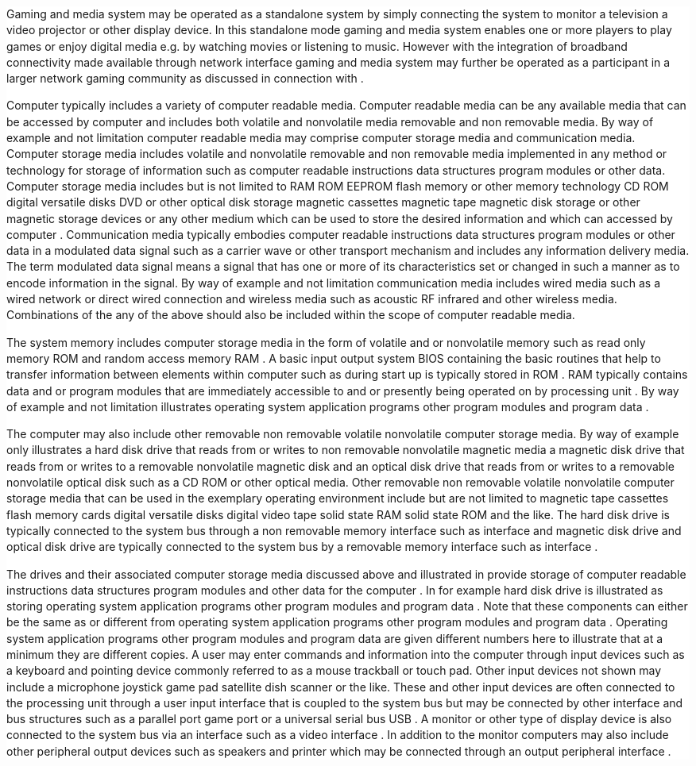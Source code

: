 Gaming and media system may be operated as a standalone system by simply connecting the system to monitor a television a video projector or other display device. In this standalone mode gaming and media system enables one or more players to play games or enjoy digital media e.g. by watching movies or listening to music. However with the integration of broadband connectivity made available through network interface gaming and media system may further be operated as a participant in a larger network gaming community as discussed in connection with .

Computer typically includes a variety of computer readable media. Computer readable media can be any available media that can be accessed by computer and includes both volatile and nonvolatile media removable and non removable media. By way of example and not limitation computer readable media may comprise computer storage media and communication media. Computer storage media includes volatile and nonvolatile removable and non removable media implemented in any method or technology for storage of information such as computer readable instructions data structures program modules or other data. Computer storage media includes but is not limited to RAM ROM EEPROM flash memory or other memory technology CD ROM digital versatile disks DVD or other optical disk storage magnetic cassettes magnetic tape magnetic disk storage or other magnetic storage devices or any other medium which can be used to store the desired information and which can accessed by computer . Communication media typically embodies computer readable instructions data structures program modules or other data in a modulated data signal such as a carrier wave or other transport mechanism and includes any information delivery media. The term modulated data signal means a signal that has one or more of its characteristics set or changed in such a manner as to encode information in the signal. By way of example and not limitation communication media includes wired media such as a wired network or direct wired connection and wireless media such as acoustic RF infrared and other wireless media. Combinations of the any of the above should also be included within the scope of computer readable media.

The system memory includes computer storage media in the form of volatile and or nonvolatile memory such as read only memory ROM and random access memory RAM . A basic input output system BIOS containing the basic routines that help to transfer information between elements within computer such as during start up is typically stored in ROM . RAM typically contains data and or program modules that are immediately accessible to and or presently being operated on by processing unit . By way of example and not limitation illustrates operating system application programs other program modules and program data .

The computer may also include other removable non removable volatile nonvolatile computer storage media. By way of example only illustrates a hard disk drive that reads from or writes to non removable nonvolatile magnetic media a magnetic disk drive that reads from or writes to a removable nonvolatile magnetic disk and an optical disk drive that reads from or writes to a removable nonvolatile optical disk such as a CD ROM or other optical media. Other removable non removable volatile nonvolatile computer storage media that can be used in the exemplary operating environment include but are not limited to magnetic tape cassettes flash memory cards digital versatile disks digital video tape solid state RAM solid state ROM and the like. The hard disk drive is typically connected to the system bus through a non removable memory interface such as interface and magnetic disk drive and optical disk drive are typically connected to the system bus by a removable memory interface such as interface .

The drives and their associated computer storage media discussed above and illustrated in provide storage of computer readable instructions data structures program modules and other data for the computer . In for example hard disk drive is illustrated as storing operating system application programs other program modules and program data . Note that these components can either be the same as or different from operating system application programs other program modules and program data . Operating system application programs other program modules and program data are given different numbers here to illustrate that at a minimum they are different copies. A user may enter commands and information into the computer through input devices such as a keyboard and pointing device commonly referred to as a mouse trackball or touch pad. Other input devices not shown may include a microphone joystick game pad satellite dish scanner or the like. These and other input devices are often connected to the processing unit through a user input interface that is coupled to the system bus but may be connected by other interface and bus structures such as a parallel port game port or a universal serial bus USB . A monitor or other type of display device is also connected to the system bus via an interface such as a video interface . In addition to the monitor computers may also include other peripheral output devices such as speakers and printer which may be connected through an output peripheral interface .
